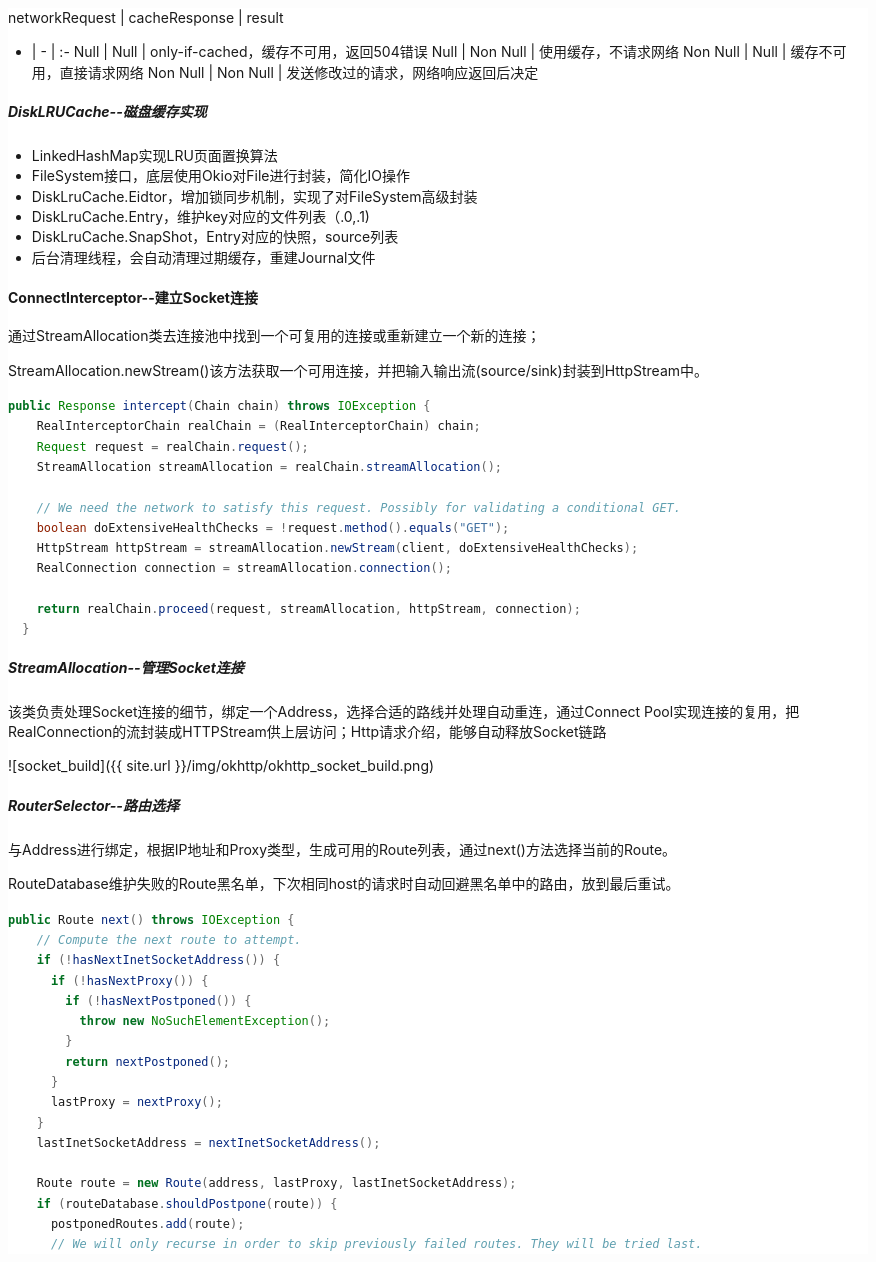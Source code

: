 networkRequest | cacheResponse | result
- | - | :-
Null | Null | only-if-cached，缓存不可用，返回504错误
Null | Non Null | 使用缓存，不请求网络
Non Null | Null | 缓存不可用，直接请求网络
Non Null | Non Null | 发送修改过的请求，网络响应返回后决定

##### DiskLRUCache--磁盘缓存实现

* LinkedHashMap实现LRU页面置换算法
* FileSystem接口，底层使用Okio对File进行封装，简化IO操作
* DiskLruCache.Eidtor，增加锁同步机制，实现了对FileSystem高级封装
* DiskLruCache.Entry，维护key对应的文件列表（.0,.1)
* DiskLruCache.SnapShot，Entry对应的快照，source列表
* 后台清理线程，会自动清理过期缓存，重建Journal文件

#### ConnectInterceptor--建立Socket连接

通过StreamAllocation类去连接池中找到一个可复用的连接或重新建立一个新的连接；

StreamAllocation.newStream()该方法获取一个可用连接，并把输入输出流(source/sink)封装到HttpStream中。


```Java
public Response intercept(Chain chain) throws IOException {
    RealInterceptorChain realChain = (RealInterceptorChain) chain;
    Request request = realChain.request();
    StreamAllocation streamAllocation = realChain.streamAllocation();

    // We need the network to satisfy this request. Possibly for validating a conditional GET.
    boolean doExtensiveHealthChecks = !request.method().equals("GET");
    HttpStream httpStream = streamAllocation.newStream(client, doExtensiveHealthChecks);
    RealConnection connection = streamAllocation.connection();

    return realChain.proceed(request, streamAllocation, httpStream, connection);
  }
```

##### StreamAllocation--管理Socket连接

该类负责处理Socket连接的细节，绑定一个Address，选择合适的路线并处理自动重连，通过Connect Pool实现连接的复用，把RealConnection的流封装成HTTPStream供上层访问；Http请求介绍，能够自动释放Socket链路

![socket_build]({{ site.url }}/img/okhttp/okhttp_socket_build.png)

##### RouterSelector--路由选择

与Address进行绑定，根据IP地址和Proxy类型，生成可用的Route列表，通过next()方法选择当前的Route。

RouteDatabase维护失败的Route黑名单，下次相同host的请求时自动回避黑名单中的路由，放到最后重试。

```Java
public Route next() throws IOException {
    // Compute the next route to attempt.
    if (!hasNextInetSocketAddress()) {
      if (!hasNextProxy()) {
        if (!hasNextPostponed()) {
          throw new NoSuchElementException();
        }
        return nextPostponed();
      }
      lastProxy = nextProxy();
    }
    lastInetSocketAddress = nextInetSocketAddress();

    Route route = new Route(address, lastProxy, lastInetSocketAddress);
    if (routeDatabase.shouldPostpone(route)) {
      postponedRoutes.add(route);
      // We will only recurse in order to skip previously failed routes. They will be tried last.
```